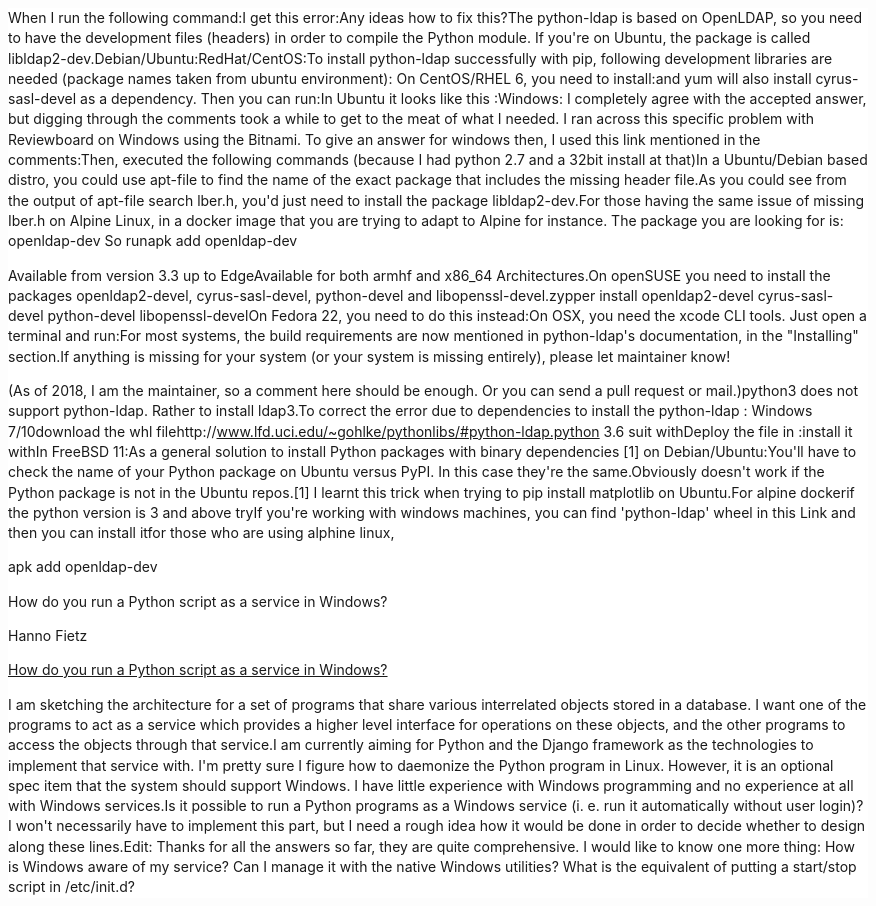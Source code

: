 When I run the following command:I get this error:Any ideas how to fix this?The python-ldap is based on OpenLDAP, so you need to have the development files (headers) in order to compile the Python module. If you're on Ubuntu, the package is called libldap2-dev.Debian/Ubuntu:RedHat/CentOS:To install python-ldap successfully with pip, following development libraries are needed (package names taken from ubuntu environment):  On CentOS/RHEL 6, you need to install:and yum will also install cyrus-sasl-devel as a dependency.  Then you can run:In Ubuntu it looks like this :Windows: I completely agree with the accepted answer, but digging through the comments took a while to get to the meat of what I needed.  I ran across this specific problem with Reviewboard on Windows using the Bitnami.  To give an answer for windows then, I used this link mentioned in the comments:Then, executed the following commands (because I had python 2.7 and a 32bit install at that)In a Ubuntu/Debian based distro, you could use apt-file to find the name of the exact package that includes the missing header file.As you could see from the output of apt-file search lber.h, you'd just need to install the package libldap2-dev.For those having the same issue of missing Iber.h on Alpine Linux, in a docker image that you are trying to adapt to Alpine for instance. The package you are looking for is: openldap-dev So runapk add openldap-dev

Available from version 3.3 up to EdgeAvailable for both armhf and x86_64 Architectures.On openSUSE you need to install the packages openldap2-devel, cyrus-sasl-devel, python-devel and libopenssl-devel.zypper install openldap2-devel  cyrus-sasl-devel python-devel libopenssl-develOn Fedora 22, you need to do this instead:On OSX, you need the xcode CLI tools.  Just open a terminal and run:For most systems, the build requirements are now mentioned in python-ldap's documentation, in the "Installing" section.If anything is missing for your system (or your system is missing entirely), please let maintainer know!

(As of 2018, I am the maintainer, so a comment here should be enough. Or you can send a pull request or mail.)python3 does not support python-ldap. Rather to install ldap3.To correct the error due to dependencies to install the python-ldap : Windows 7/10download the whl filehttp://www.lfd.uci.edu/~gohlke/pythonlibs/#python-ldap.python 3.6 suit withDeploy the file in :install it withIn FreeBSD 11:As a general solution to install Python packages with binary dependencies [1] on Debian/Ubuntu:You'll have to check the name of your Python package on Ubuntu versus PyPI. In this case they're the same.Obviously doesn't work if the Python package is not in the Ubuntu repos.[1] I learnt this trick when trying to pip install matplotlib on Ubuntu.For alpine dockerif the python version is 3 and above tryIf you're working with windows machines, you can find 'python-ldap' wheel in this Link and then you can install itfor those who are using alphine linux,

apk add openldap-dev

How do you run a Python script as a service in Windows?

Hanno Fietz

[How do you run a Python script as a service in Windows?](https://stackoverflow.com/questions/32404/how-do-you-run-a-python-script-as-a-service-in-windows)

I am sketching the architecture for a set of programs that share various interrelated objects stored in a database. I want one of the programs to act as a service which provides a higher level interface for operations on these objects, and the other programs to access the objects through that service.I am currently aiming for Python and the Django framework as the technologies to implement that service with. I'm pretty sure I figure how to daemonize the Python program in Linux. However, it is an optional spec item that the system should support Windows. I have little experience with Windows programming and no experience at all with Windows services.Is it possible to run a Python programs as a Windows service (i. e. run it automatically without user login)? I won't necessarily have to implement this part, but I need a rough idea how it would be done in order to decide whether to design along these lines.Edit: Thanks for all the answers so far, they are quite comprehensive. I would like to know one more thing: How is Windows aware of my service? Can I manage it with the native Windows utilities? What is the equivalent of putting a start/stop script in /etc/init.d?
